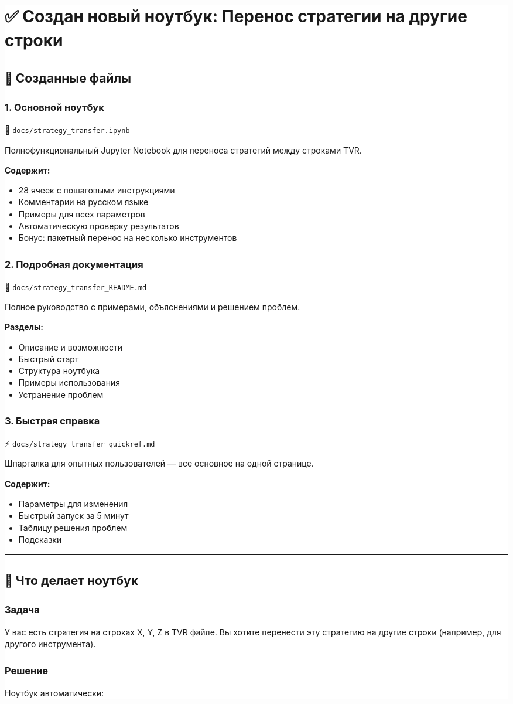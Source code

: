 # ✅ Создан новый ноутбук: Перенос стратегии на другие строки

## 📁 Созданные файлы

### 1. **Основной ноутбук**
📓 `docs/strategy_transfer.ipynb`

Полнофункциональный Jupyter Notebook для переноса стратегий между строками TVR.

**Содержит:**
- 28 ячеек с пошаговыми инструкциями
- Комментарии на русском языке
- Примеры для всех параметров
- Автоматическую проверку результатов
- Бонус: пакетный перенос на несколько инструментов

### 2. **Подробная документация**
📖 `docs/strategy_transfer_README.md`

Полное руководство с примерами, объяснениями и решением проблем.

**Разделы:**
- Описание и возможности
- Быстрый старт
- Структура ноутбука
- Примеры использования
- Устранение проблем

### 3. **Быстрая справка**
⚡ `docs/strategy_transfer_quickref.md`

Шпаргалка для опытных пользователей — все основное на одной странице.

**Содержит:**
- Параметры для изменения
- Быстрый запуск за 5 минут
- Таблицу решения проблем
- Подсказки

---

## 🎯 Что делает ноутбук

### Задача
У вас есть стратегия на строках X, Y, Z в TVR файле. Вы хотите перенести эту стратегию на другие строки (например, для другого инструмента).

### Решение
Ноутбук автоматически:
